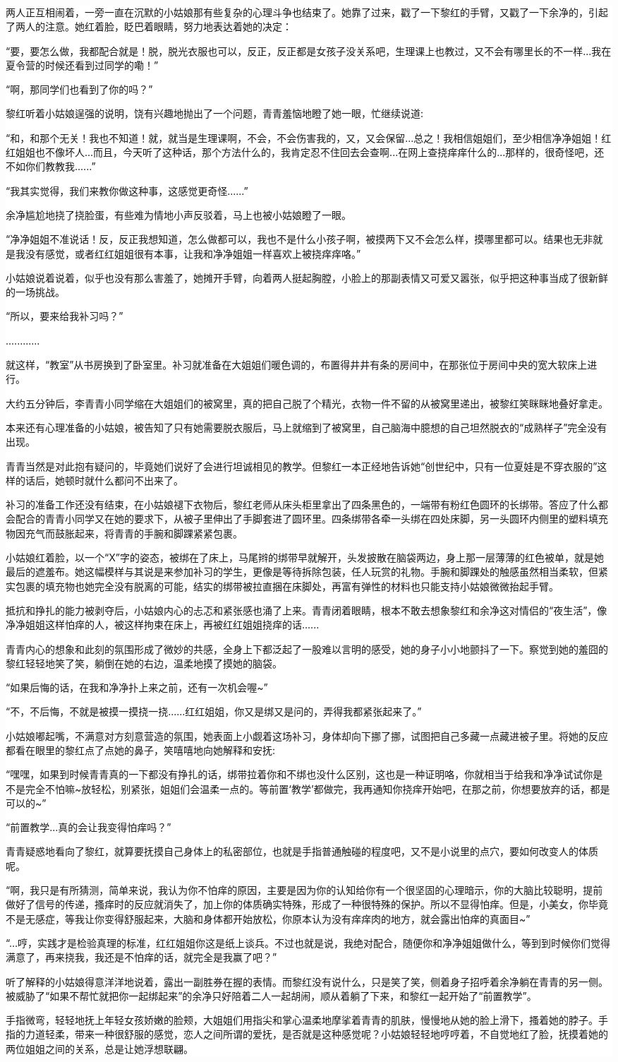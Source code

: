 两人正互相闹着，一旁一直在沉默的小姑娘那有些复杂的心理斗争也结束了。她靠了过来，戳了一下黎红的手臂，又戳了一下余净的，引起了两人的注意。她红着脸，眨巴着眼睛，努力地表达着她的决定：

“要，要怎么做，我都配合就是！脱，脱光衣服也可以，反正，反正都是女孩子没关系吧，生理课上也教过，又不会有哪里长的不一样...我在夏令营的时候还看到过同学的嘞！”

“啊，那同学们也看到了你的吗？”

黎红听着小姑娘逞强的说明，饶有兴趣地抛出了一个问题，青青羞恼地瞪了她一眼，忙继续说道:

“和，和那个无关！我也不知道！就，就当是生理课啊，不会，不会伤害我的，又，又会保留...总之！我相信姐姐们，至少相信净净姐姐！红红姐姐也不像坏人...而且，今天听了这种话，那个方法什么的，我肯定忍不住回去会查啊...在网上查挠痒痒什么的...那样的，很奇怪吧，还不如你们教教我......”

“我其实觉得，我们来教你做这种事，这感觉更奇怪......”

余净尴尬地挠了挠脸蛋，有些难为情地小声反驳着，马上也被小姑娘瞪了一眼。

“净净姐姐不准说话！反，反正我想知道，怎么做都可以，我也不是什么小孩子啊，被摸两下又不会怎么样，摸哪里都可以。结果也无非就是我没有感觉，或者红红姐姐很有本事，让我和净净姐姐一样喜欢上被挠痒痒咯。”

小姑娘说着说着，似乎也没有那么害羞了，她摊开手臂，向着两人挺起胸膛，小脸上的那副表情又可爱又嚣张，似乎把这种事当成了很新鲜的一场挑战。

“所以，要来给我补习吗？”

............

就这样，“教室”从书房换到了卧室里。补习就准备在大姐姐们暖色调的，布置得井井有条的房间中，在那张位于房间中央的宽大软床上进行。

大约五分钟后，李青青小同学缩在大姐姐们的被窝里，真的把自己脱了个精光，衣物一件不留的从被窝里递出，被黎红笑眯眯地叠好拿走。

本来还有心理准备的小姑娘，被告知了只有她需要脱衣服后，马上就缩到了被窝里，自己脑海中臆想的自己坦然脱衣的“成熟样子”完全没有出现。

青青当然是对此抱有疑问的，毕竟她们说好了会进行坦诚相见的教学。但黎红一本正经地告诉她“创世纪中，只有一位夏娃是不穿衣服的”这样的话后，她顿时就什么都问不出来了。

补习的准备工作还没有结束，在小姑娘褪下衣物后，黎红老师从床头柜里拿出了四条黑色的，一端带有粉红色圆环的长绑带。答应了什么都会配合的青青小同学又在她的要求下，从被子里伸出了手脚套进了圆环里。四条绑带各牵一头绑在四处床脚，另一头圆环内侧里的塑料填充物因充气而鼓胀起来，将青青的手腕和脚踝紧紧包裹。

小姑娘红着脸，以一个“X”字的姿态，被绑在了床上，马尾辫的绑带早就解开，头发披散在脑袋两边，身上那一层薄薄的红色被单，就是她最后的遮羞布。她这幅模样与其说是来参加补习的学生，更像是等待拆除包装，任人玩赏的礼物。手腕和脚踝处的触感虽然相当柔软，但紧实包裹的填充物也她完全没有脱离的可能，结实的绑带被拉直捆在床脚处，再富有弹性的材料也只能支持小姑娘微微抬起手臂。

抵抗和挣扎的能力被剥夺后，小姑娘内心的忐忑和紧张感也涌了上来。青青闭着眼睛，根本不敢去想象黎红和余净这对情侣的“夜生活”，像净净姐姐这样怕痒的人，被这样拘束在床上，再被红红姐姐挠痒的话......

青青内心的想象和此刻的氛围形成了微妙的共感，全身上下都泛起了一股难以言明的感受，她的身子小小地颤抖了一下。察觉到她的羞囧的黎红轻轻地笑了笑，躺倒在她的右边，温柔地摸了摸她的脑袋。

“如果后悔的话，在我和净净扑上来之前，还有一次机会喔~”

“不，不后悔，不就是被摸一摸挠一挠......红红姐姐，你又是绑又是问的，弄得我都紧张起来了。”

小姑娘嘟起嘴，不满意对方刻意营造的氛围，她表面上小觑着这场补习，身体却向下挪了挪，试图把自己多藏一点藏进被子里。将她的反应都看在眼里的黎红点了点她的鼻子，笑嘻嘻地向她解释和安抚:

“嘿嘿，如果到时候青青真的一下都没有挣扎的话，绑带拉着你和不绑也没什么区别，这也是一种证明咯，你就相当于给我和净净试试你是不是完全不怕嘛~放轻松，别紧张，姐姐们会温柔一点的。等前置‘教学’都做完，我再通知你挠痒开始吧，在那之前，你想要放弃的话，都是可以的~”

“前置教学...真的会让我变得怕痒吗？”

青青疑惑地看向了黎红，就算要抚摸自己身体上的私密部位，也就是手指普通触碰的程度吧，又不是小说里的点穴，要如何改变人的体质呢。

“啊，我只是有所猜测，简单来说，我认为你不怕痒的原因，主要是因为你的认知给你有一个很坚固的心理暗示，你的大脑比较聪明，提前做好了信号的传递，搔痒时的反应就消失了，加上你的体质确实特殊，形成了一种很特殊的保护。所以不显得怕痒。但是，小美女，你毕竟不是无感症，等我让你变得舒服起来，大脑和身体都开始放松，你原本认为没有痒痒肉的地方，就会露出怕痒的真面目~”

“...哼，实践才是检验真理的标准，红红姐姐你这是纸上谈兵。不过也就是说，我绝对配合，随便你和净净姐姐做什么，等到到时候你们觉得满意了，再来挠我，我还是不怕痒的话，就完全是我赢了吧？”

听了解释的小姑娘得意洋洋地说着，露出一副胜券在握的表情。而黎红没有说什么，只是笑了笑，侧着身子招呼着余净躺在青青的另一侧。被威胁了“如果不帮忙就把你一起绑起来”的余净只好陪着二人一起胡闹，顺从着躺了下来，和黎红一起开始了“前置教学”。

手指微弯，轻轻地抚上年轻女孩娇嫩的脸颊，大姐姐们用指尖和掌心温柔地摩挲着青青的肌肤，慢慢地从她的脸上滑下，搔着她的脖子。手指的力道轻柔，带来一种很舒服的感觉，恋人之间所谓的爱抚，是否就是这种感觉呢？小姑娘轻轻地哼哼着，不自觉地红了脸，抚摸着她的两位姐姐之间的关系，总是让她浮想联翩。
